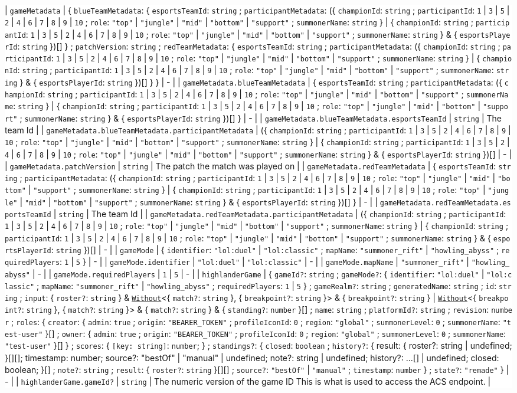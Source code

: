 | `gameMetadata` | \{ `blueTeamMetadata`: \{ `esportsTeamId`: `string` ; `participantMetadata`: (\{ `championId`: `string` ; `participantId`: ``1`` \| ``3`` \| ``5`` \| ``2`` \| ``4`` \| ``6`` \| ``7`` \| ``8`` \| ``9`` \| ``10`` ; `role`: ``"top"`` \| ``"jungle"`` \| ``"mid"`` \| ``"bottom"`` \| ``"support"`` ; `summonerName`: `string`  } \| \{ `championId`: `string` ; `participantId`: ``1`` \| ``3`` \| ``5`` \| ``2`` \| ``4`` \| ``6`` \| ``7`` \| ``8`` \| ``9`` \| ``10`` ; `role`: ``"top"`` \| ``"jungle"`` \| ``"mid"`` \| ``"bottom"`` \| ``"support"`` ; `summonerName`: `string`  } & \{ `esportsPlayerId`: `string`  })[]  } ; `patchVersion`: `string` ; `redTeamMetadata`: \{ `esportsTeamId`: `string` ; `participantMetadata`: (\{ `championId`: `string` ; `participantId`: ``1`` \| ``3`` \| ``5`` \| ``2`` \| ``4`` \| ``6`` \| ``7`` \| ``8`` \| ``9`` \| ``10`` ; `role`: ``"top"`` \| ``"jungle"`` \| ``"mid"`` \| ``"bottom"`` \| ``"support"`` ; `summonerName`: `string`  } \| \{ `championId`: `string` ; `participantId`: ``1`` \| ``3`` \| ``5`` \| ``2`` \| ``4`` \| ``6`` \| ``7`` \| ``8`` \| ``9`` \| ``10`` ; `role`: ``"top"`` \| ``"jungle"`` \| ``"mid"`` \| ``"bottom"`` \| ``"support"`` ; `summonerName`: `string`  } & \{ `esportsPlayerId`: `string`  })[]  }  } | - |
| `gameMetadata.blueTeamMetadata` | \{ `esportsTeamId`: `string` ; `participantMetadata`: (\{ `championId`: `string` ; `participantId`: ``1`` \| ``3`` \| ``5`` \| ``2`` \| ``4`` \| ``6`` \| ``7`` \| ``8`` \| ``9`` \| ``10`` ; `role`: ``"top"`` \| ``"jungle"`` \| ``"mid"`` \| ``"bottom"`` \| ``"support"`` ; `summonerName`: `string`  } \| \{ `championId`: `string` ; `participantId`: ``1`` \| ``3`` \| ``5`` \| ``2`` \| ``4`` \| ``6`` \| ``7`` \| ``8`` \| ``9`` \| ``10`` ; `role`: ``"top"`` \| ``"jungle"`` \| ``"mid"`` \| ``"bottom"`` \| ``"support"`` ; `summonerName`: `string`  } & \{ `esportsPlayerId`: `string`  })[]  } | - |
| `gameMetadata.blueTeamMetadata.esportsTeamId` | `string` | The team Id |
| `gameMetadata.blueTeamMetadata.participantMetadata` | (\{ `championId`: `string` ; `participantId`: ``1`` \| ``3`` \| ``5`` \| ``2`` \| ``4`` \| ``6`` \| ``7`` \| ``8`` \| ``9`` \| ``10`` ; `role`: ``"top"`` \| ``"jungle"`` \| ``"mid"`` \| ``"bottom"`` \| ``"support"`` ; `summonerName`: `string`  } \| \{ `championId`: `string` ; `participantId`: ``1`` \| ``3`` \| ``5`` \| ``2`` \| ``4`` \| ``6`` \| ``7`` \| ``8`` \| ``9`` \| ``10`` ; `role`: ``"top"`` \| ``"jungle"`` \| ``"mid"`` \| ``"bottom"`` \| ``"support"`` ; `summonerName`: `string`  } & \{ `esportsPlayerId`: `string`  })[] | - |
| `gameMetadata.patchVersion` | `string` | The patch the match was played on |
| `gameMetadata.redTeamMetadata` | \{ `esportsTeamId`: `string` ; `participantMetadata`: (\{ `championId`: `string` ; `participantId`: ``1`` \| ``3`` \| ``5`` \| ``2`` \| ``4`` \| ``6`` \| ``7`` \| ``8`` \| ``9`` \| ``10`` ; `role`: ``"top"`` \| ``"jungle"`` \| ``"mid"`` \| ``"bottom"`` \| ``"support"`` ; `summonerName`: `string`  } \| \{ `championId`: `string` ; `participantId`: ``1`` \| ``3`` \| ``5`` \| ``2`` \| ``4`` \| ``6`` \| ``7`` \| ``8`` \| ``9`` \| ``10`` ; `role`: ``"top"`` \| ``"jungle"`` \| ``"mid"`` \| ``"bottom"`` \| ``"support"`` ; `summonerName`: `string`  } & \{ `esportsPlayerId`: `string`  })[]  } | - |
| `gameMetadata.redTeamMetadata.esportsTeamId` | `string` | The team Id |
| `gameMetadata.redTeamMetadata.participantMetadata` | (\{ `championId`: `string` ; `participantId`: ``1`` \| ``3`` \| ``5`` \| ``2`` \| ``4`` \| ``6`` \| ``7`` \| ``8`` \| ``9`` \| ``10`` ; `role`: ``"top"`` \| ``"jungle"`` \| ``"mid"`` \| ``"bottom"`` \| ``"support"`` ; `summonerName`: `string`  } \| \{ `championId`: `string` ; `participantId`: ``1`` \| ``3`` \| ``5`` \| ``2`` \| ``4`` \| ``6`` \| ``7`` \| ``8`` \| ``9`` \| ``10`` ; `role`: ``"top"`` \| ``"jungle"`` \| ``"mid"`` \| ``"bottom"`` \| ``"support"`` ; `summonerName`: `string`  } & \{ `esportsPlayerId`: `string`  })[] | - |
| `gameMode` | \{ `identifier`: ``"lol:duel"`` \| ``"lol:classic"`` ; `mapName`: ``"summoner_rift"`` \| ``"howling_abyss"`` ; `requiredPlayers`: ``1`` \| ``5``  } | - |
| `gameMode.identifier` | ``"lol:duel"`` \| ``"lol:classic"`` | - |
| `gameMode.mapName` | ``"summoner_rift"`` \| ``"howling_abyss"`` | - |
| `gameMode.requiredPlayers` | ``1`` \| ``5`` | - |
| `highlanderGame` | \{ `gameId?`: `string` ; `gameMode?`: \{ `identifier`: ``"lol:duel"`` \| ``"lol:classic"`` ; `mapName`: ``"summoner_rift"`` \| ``"howling_abyss"`` ; `requiredPlayers`: ``1`` \| ``5``  } ; `gameRealm?`: `string` ; `generatedName`: `string` ; `id`: `string` ; `input`: \{ `roster?`: `string`  } & [`Without`](../modules/internal.md#without)\<\{ `match?`: `string`  }, \{ `breakpoint?`: `string`  }\> & \{ `breakpoint?`: `string`  } \| [`Without`](../modules/internal.md#without)\<\{ `breakpoint?`: `string`  }, \{ `match?`: `string`  }\> & \{ `match?`: `string`  } & \{ `standing?`: `number`  }[] ; `name`: `string` ; `platformId?`: `string` ; `revision`: `number` ; `roles`: \{ `creator`: \{ `admin`: ``true`` ; `origin`: ``"BEARER_TOKEN"`` ; `profileIconId`: ``0`` ; `region`: ``"global"`` ; `summonerLevel`: ``0`` ; `summonerName`: ``"test-user"``  }[] ; `owner`: \{ `admin`: ``true`` ; `origin`: ``"BEARER_TOKEN"`` ; `profileIconId`: ``0`` ; `region`: ``"global"`` ; `summonerLevel`: ``0`` ; `summonerName`: ``"test-user"``  }[]  } ; `scores`: \{ `[key: string]`: `number`;  } ; `standings?`: \{ `closed`: `boolean` ; `history?`: \{ result: \{ roster?: string \| undefined; }[][]; timestamp: number; source?: "bestOf" \| "manual" \| undefined; note?: string \| undefined; history?: ...[] \| undefined; closed: boolean; }[] ; `note?`: `string` ; `result`: \{ `roster?`: `string`  }[][] ; `source?`: ``"bestOf"`` \| ``"manual"`` ; `timestamp`: `number`  } ; `state?`: ``"remade"``  } | - |
| `highlanderGame.gameId?` | `string` | The numeric version of the game ID This is what is used to access the ACS endpoint. |